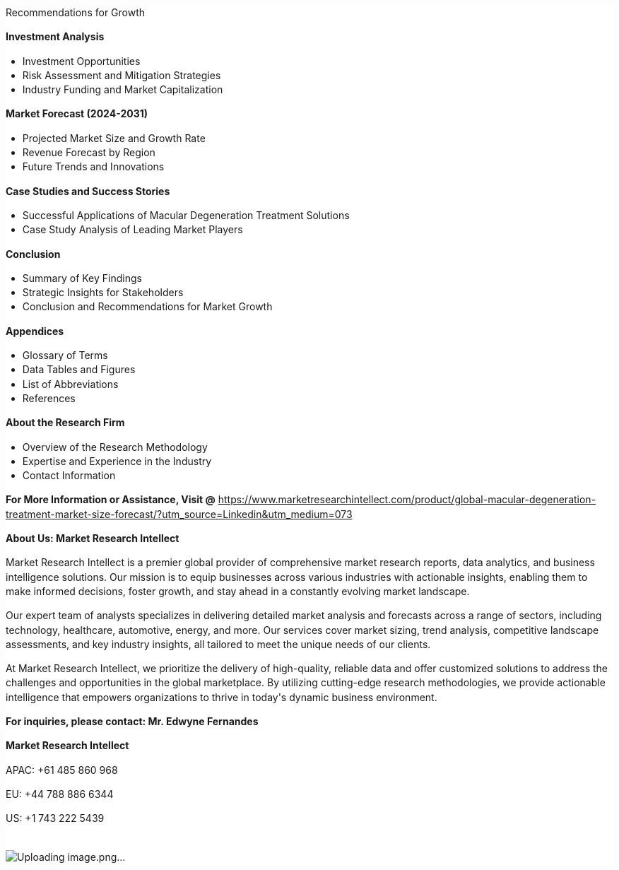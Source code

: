 Recommendations for Growth</li></ul><p><strong>Investment Analysis</strong></p><ul><li>Investment Opportunities</li><li>Risk Assessment and Mitigation Strategies</li><li>Industry Funding and Market Capitalization</li></ul><p><strong>Market Forecast (2024-2031)</strong></p><ul><li>Projected Market Size and Growth Rate</li><li>Revenue Forecast by Region</li><li>Future Trends and Innovations</li></ul><p><strong>Case Studies and Success Stories</strong></p><ul><li>Successful Applications of Macular Degeneration Treatment Solutions</li><li>Case Study Analysis of Leading Market Players</li></ul><p><strong>Conclusion</strong></p><ul><li>Summary of Key Findings</li><li>Strategic Insights for Stakeholders</li><li>Conclusion and Recommendations for Market Growth</li></ul><p><strong>Appendices</strong></p><ul><li>Glossary of Terms</li><li>Data Tables and Figures</li><li>List of Abbreviations</li><li>References</li></ul><p><strong>About the Research Firm</strong></p><ul><li>Overview of the Research Methodology</li><li>Expertise and Experience in the Industry</li><li>Contact Information</li></ul></div><div class="article-main__content" data-test-id="publishing-text-block"><p><span class="font-[700]"><strong>For More Information or Assistance, Visit @</strong>&nbsp;<a href="https://www.marketresearchintellect.com/product/global-macular-degeneration-treatment-market-size-forecast/?utm_source=Linkedin&utm_medium=073">https://www.marketresearchintellect.com/product/global-macular-degeneration-treatment-market-size-forecast/?utm_source=Linkedin&utm_medium=073</a></span></p><p><strong>About Us: Market Research Intellect</strong></p><p>Market Research Intellect is a premier global provider of comprehensive market research reports, data analytics, and business intelligence solutions. Our mission is to equip businesses across various industries with actionable insights, enabling them to make informed decisions, foster growth, and stay ahead in a constantly evolving market landscape.</p><p>Our expert team of analysts specializes in delivering detailed market analysis and forecasts across a range of sectors, including technology, healthcare, automotive, energy, and more. Our services cover market sizing, trend analysis, competitive landscape assessments, and key industry insights, all tailored to meet the unique needs of our clients.</p><p>At Market Research Intellect, we prioritize the delivery of high-quality, reliable data and offer customized solutions to address the challenges and opportunities in the global marketplace. By utilizing cutting-edge research methodologies, we provide actionable intelligence that empowers organizations to thrive in today's dynamic business environment.</p><p><strong>For inquiries, please contact: Mr. Edwyne Fernandes</strong></p><p><strong>Market Research Intellect</strong></p><p>APAC: +61 485 860 968</p><p>EU: +44 788 886 6344</p><p>US: +1 743 222 5439</p></div><div class="article-main__content" data-test-id="publishing-text-block">&nbsp;</div>
![Uploading image.png…]()

